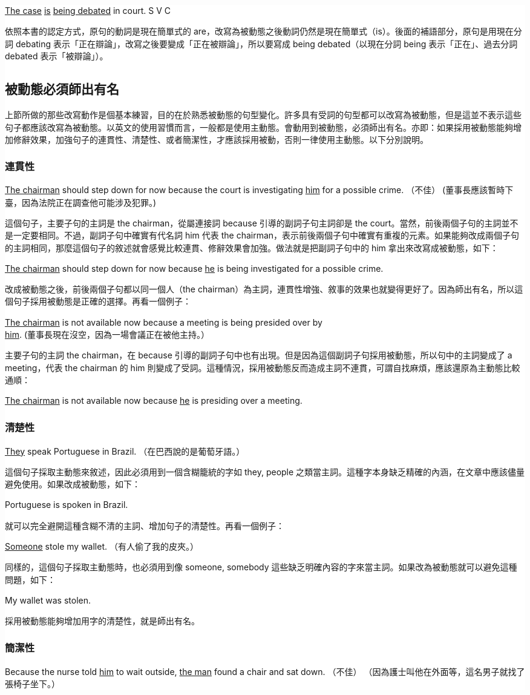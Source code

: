 <u>The case</u> <u>is</u> <u>being debated</u> in court.
S V C

依照本書的認定方式，原句的動詞是現在簡單式的 are，改寫為被動態之後動詞仍然是現在簡單式（is）。後面的補語部分，原句是用現在分詞 debating 表示「正在辯論」，改寫之後要變成「正在被辯論」，所以要寫成 being debated（以現在分詞 being 表示「正在」、過去分詞 debated 表示「被辯論」）。

## 被動態必須師出有名

上節所做的那些改寫動作是個基本練習，目的在於熟悉被動態的句型變化。許多具有受詞的句型都可以改寫為被動態，但是這並不表示這些句子都應該改寫為被動態。以英文的使用習慣而言，一般都是使用主動態。會動用到被動態，必須師出有名。亦即：如果採用被動態能夠增加修辭效果，加強句子的連貫性、清楚性、或者簡潔性，才應該採用被動，否則一律使用主動態。以下分別說明。

### 連貫性

<u>The chairman</u> should step down for now because the court is investigating <u>him</u> for a possible crime. （不佳）
(董事長應該暫時下臺，因為法院正在調查他可能涉及犯罪。)

這個句子，主要子句的主詞是 the chairman，從屬連接詞 because 引導的副詞子句主詞卻是 the court。當然，前後兩個子句的主詞並不是一定要相同。不過，副詞子句中確實有代名詞 him 代表 the chairman，表示前後兩個子句中確實有重複的元素。如果能夠改成兩個子句的主詞相同，那麼這個句子的敘述就會感覺比較連貫、修辭效果會加強。做法就是把副詞子句中的 him 拿出來改寫成被動態，如下：

<u>The chairman</u> should step down for now because <u>he</u> is being investigated for a possible crime.

改成被動態之後，前後兩個子句都以同一個人（the chairman）為主詞，連貫性增強、敘事的效果也就變得更好了。因為師出有名，所以這個句子採用被動態是正確的選擇。再看一個例子：

<u>The chairman</u> is not available now because a meeting is being presided over by <u>him</u>.
(董事長現在沒空，因為一場會議正在被他主持。）

主要子句的主詞 the chairman，在 because 引導的副詞子句中也有出現。但是因為這個副詞子句採用被動態，所以句中的主詞變成了 a meeting，代表 the chairman 的 him 則變成了受詞。這種情況，採用被動態反而造成主詞不連貫，可謂自找麻煩，應該還原為主動態比較通順：

<u>The chairman</u> is not available now because <u>he</u> is presiding over a meeting.

### 清楚性

<u>They</u> speak Portuguese in Brazil.
（在巴西說的是葡萄牙語。）

這個句子採取主動態來敘述，因此必須用到一個含糊籠統的字如 they, people 之類當主詞。這種字本身缺乏精確的內涵，在文章中應該儘量避免使用。如果改成被動態，如下：

Portuguese is spoken in Brazil.

就可以完全避開這種含糊不清的主詞、增加句子的清楚性。再看一個例子：

<u>Someone</u> stole my wallet.
（有人偷了我的皮夾。）

同樣的，這個句子採取主動態時，也必須用到像 someone, somebody 這些缺乏明確內容的字來當主詞。如果改為被動態就可以避免這種問題，如下：

My wallet was stolen.

採用被動態能夠增加用字的清楚性，就是師出有名。

### 簡潔性

Because the nurse told <u>him</u> to wait outside, <u>the man</u> found a chair and sat down. （不佳）
（因為護士叫他在外面等，這名男子就找了張椅子坐下。）
